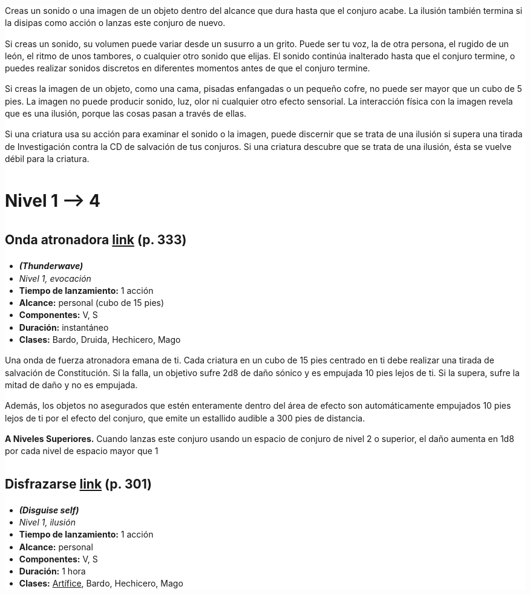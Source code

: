 Creas un sonido o una imagen de un objeto dentro del alcance que dura hasta que el conjuro acabe. La ilusión también termina si la disipas como acción o lanzas este conjuro de nuevo.

Si creas un sonido, su volumen puede variar desde un susurro a un grito. Puede ser tu voz, la de otra persona, el rugido de un león, el ritmo de unos tambores, o cualquier otro sonido que elijas. El sonido continúa inalterado hasta que el conjuro termine, o puedes realizar sonidos discretos en diferentes momentos antes de que el conjuro termine.

Si creas la imagen de un objeto, como una cama, pisadas enfangadas o un pequeño cofre, no puede ser mayor que un cubo de 5 pies. La imagen no puede producir sonido, luz, olor ni cualquier otro efecto sensorial. La interacción física con la imagen revela que es una ilusión, porque las cosas pasan a través de ellas.

Si una criatura usa su acción para examinar el sonido o la imagen, puede discernir que se trata de una ilusión si supera una tirada de Investigación contra la CD de salvación de tus conjuros. Si una criatura descubre que se trata de una ilusión, ésta se vuelve débil para la criatura.


# Nivel 1 --> 4

## Onda atronadora [link](https://dnd5e.fandom.com/es/wiki/Onda_atronadora) (p. 333)

- _**(Thunderwave)**_
- _Nivel 1, evocación_
- **Tiempo de lanzamiento:** 1 acción
- **Alcance:** personal (cubo de 15 pies)
- **Componentes:** V, S
- **Duración:** instantáneo
- **Clases:** Bardo, Druida, Hechicero, Mago
  
Una onda de fuerza atronadora emana de ti. Cada criatura en un cubo de 15 pies centrado en ti debe realizar una tirada de salvación de Constitución. Si la falla, un objetivo sufre 2d8 de daño sónico y es empujada 10 pies lejos de ti. Si la supera, sufre la mitad de daño y no es empujada.

Además, los objetos no asegurados que estén enteramente dentro del área de efecto son automáticamente empujados 10 pies lejos de ti por el efecto del conjuro, que emite un estallido audible a 300 pies de distancia.

**A Niveles Superiores.** Cuando lanzas este conjuro usando un espacio de conjuro de nivel 2 o superior, el daño aumenta en 1d8 por cada nivel de espacio mayor que 1

## Disfrazarse [link](https://dnd5e.fandom.com/es/wiki/Disfrazarse) (p. 301)

- _**(Disguise self)**_
- _Nivel 1, ilusión_
- **Tiempo de lanzamiento:** 1 acción
- **Alcance:** personal
- **Componentes:** V, S
- **Duración:** 1 hora
- **Clases:** [Artífice](https://dnd5e.fandom.com/es/wiki/Lista_de_conjuros_de_art%C3%ADfice "Lista de conjuros de artífice"), Bardo, Hechicero, Mago
  